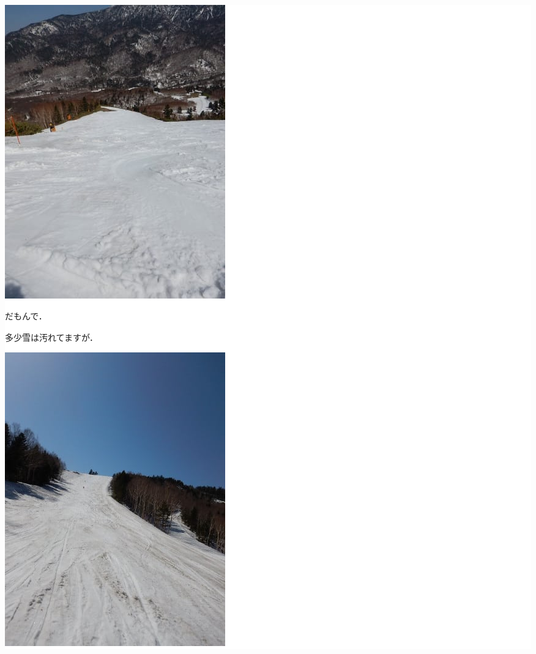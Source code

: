 ![b548e99da18c0443d7e68b82262296b1.jpg](images/b548e99da18c0443d7e68b82262296b1.jpg)




だもんで．


多少雪は汚れてますが．




![90594e68aafe441af913628118907988.jpg](images/90594e68aafe441af913628118907988.jpg)
